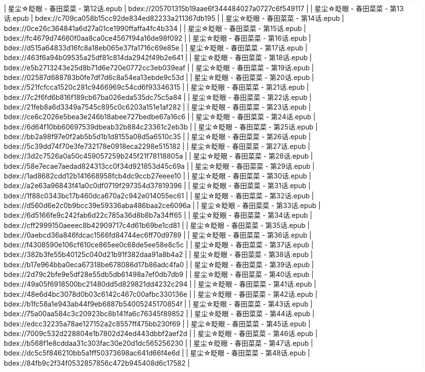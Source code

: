 | 星尘☆眨眼 - 春田菜菜 - 第12话.epub | bdex://205701315b19aae6f344484027a0727c6f549117 |
| 星尘☆眨眼 - 春田菜菜 - 第13话.epub | bdex://c709ca058b15cc92de834ed82233a211367db195 |
| 星尘☆眨眼 - 春田菜菜 - 第14话.epub | bdex://0ce26c364841a6d27a01ce1990ffaffa4fc4b334 |
| 星尘☆眨眼 - 春田菜菜 - 第15话.epub | bdex://fc4679d74660f0aa8ca0ce4567f94a16de98f092 |
| 星尘☆眨眼 - 春田菜菜 - 第16话.epub | bdex://d515a64833d16fc8a18eb065e37fa1716c69e85e |
| 星尘☆眨眼 - 春田菜菜 - 第17话.epub | bdex://463f6a94b09535a25df81c814da2942f49b2e641 |
| 星尘☆眨眼 - 春田菜菜 - 第18话.epub | bdex://e5b2713243e25d8b71d6e720e0772cc3eb039eaf |
| 星尘☆眨眼 - 春田菜菜 - 第19话.epub | bdex://02587d688783b0fe7df7d6c8a54ea13ebde9c53d |
| 星尘☆眨眼 - 春田菜菜 - 第20话.epub | bdex://521fcfcca1520c281c9466969c54cd6f93346315 |
| 星尘☆眨眼 - 春田菜菜 - 第21话.epub | bdex://7c2f6fd6b816f189cb67ba026eda535dc75c5a84 |
| 星尘☆眨眼 - 春田菜菜 - 第22话.epub | bdex://21feb8a6d3349a7545c895c0c6203a151e1af282 |
| 星尘☆眨眼 - 春田菜菜 - 第23话.epub | bdex://ce6c2026e5bea3e246b18abee727bedbe67a16c6 |
| 星尘☆眨眼 - 春田菜菜 - 第24话.epub | bdex://6d64f10bb60697539dbeab32b884c23361c2eb3b |
| 星尘☆眨眼 - 春田菜菜 - 第25话.epub | bdex://bb2a98f97e0f2ab5b5d1b1d8155a08d5a6510c35 |
| 星尘☆眨眼 - 春田菜菜 - 第26话.epub | bdex://5c39dd74f70e3fe732178e0918eca2298e515182 |
| 星尘☆眨眼 - 春田菜菜 - 第27话.epub | bdex://3d2c7526a0a50c459057259b245f21f78118805a |
| 星尘☆眨眼 - 春田菜菜 - 第28话.epub | bdex://58e7ecae7aedad824313cc0f34d921853d45c69a |
| 星尘☆眨眼 - 春田菜菜 - 第29话.epub | bdex://1ad8682cdd12b141668958fcb4dc9ccb27eeee10 |
| 星尘☆眨眼 - 春田菜菜 - 第30话.epub | bdex://a2e63a96843f41a0c0df0719f297354d37819396 |
| 星尘☆眨眼 - 春田菜菜 - 第31话.epub | bdex://1f88c0343bc17b460dca670a2c942e014055ec61 |
| 星尘☆眨眼 - 春田菜菜 - 第32话.epub | bdex://d560d6e2c0b9bcc39e59336aba486baa2ce6096a |
| 星尘☆眨眼 - 春田菜菜 - 第33话.epub | bdex://6d5166fe9c242fab6d22c785a36d8b8b7a34ff65 |
| 星尘☆眨眼 - 春田菜菜 - 第34话.epub | bdex://cff2999150aeeec8b42909717c4d61b69be1cd81 |
| 星尘☆眨眼 - 春田菜菜 - 第35话.epub | bdex://0aebcd36a846fdcac1566fd84744ec6ff70d9789 |
| 星尘☆眨眼 - 春田菜菜 - 第36话.epub | bdex://f4308590e106cf610ce865ee0c68de5ee58e8c5c |
| 星尘☆眨眼 - 春田菜菜 - 第37话.epub | bdex://382b3fe55b40125c040d21b91f382daa91a8b4a2 |
| 星尘☆眨眼 - 春田菜菜 - 第38话.epub | bdex://b17e964bba0eca67318be678086d17b86adc4fa0 |
| 星尘☆眨眼 - 春田菜菜 - 第39话.epub | bdex://2d79c2bfe9e5df28e55db5db61498a7ef0db7db9 |
| 星尘☆眨眼 - 春田菜菜 - 第40话.epub | bdex://49a05f6918500bc21480dd5d829821dd4232c294 |
| 星尘☆眨眼 - 春田菜菜 - 第41话.epub | bdex://48e6d4bc3078d0b03c6142c467c00afbc330136e |
| 星尘☆眨眼 - 春田菜菜 - 第42话.epub | bdex://b1fc58a1e943ab44f9eb6887b54005245170854f |
| 星尘☆眨眼 - 春田菜菜 - 第43话.epub | bdex://75a00aa584c3c20923bc8b141fa6c76345f89852 |
| 星尘☆眨眼 - 春田菜菜 - 第44话.epub | bdex://edcc32235a78ae127152a2c8557ff475bb230f69 |
| 星尘☆眨眼 - 春田菜菜 - 第45话.epub | bdex://7009c532d228804e1b7802d24ed443dbbf2aef2d |
| 星尘☆眨眼 - 春田菜菜 - 第46话.epub | bdex://b568f1e8cddaa31c303fac30e20d1dc565256230 |
| 星尘☆眨眼 - 春田菜菜 - 第47话.epub | bdex://dc5c5f846210bb5a1ff50373698ac641d66f4e6d |
| 星尘☆眨眼 - 春田菜菜 - 第48话.epub | bdex://84fb9c2f34f0532857856c472b945408d6c17582 |